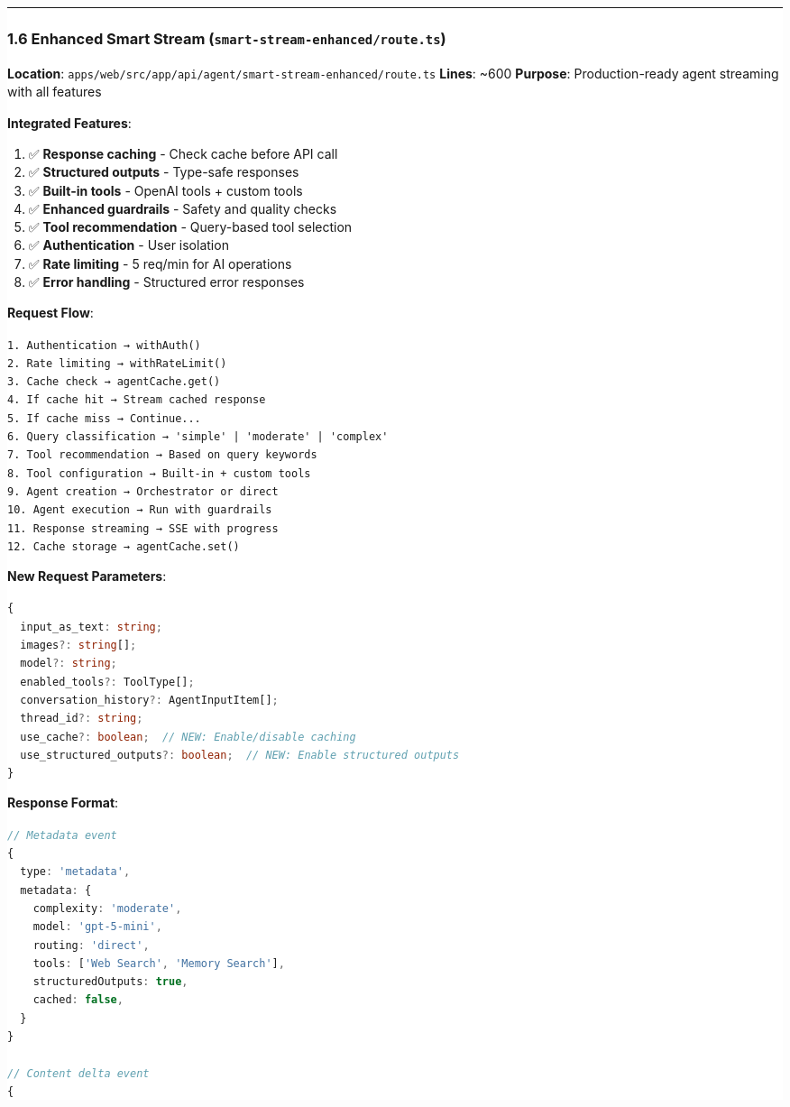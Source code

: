 
---

### 1.6 Enhanced Smart Stream (`smart-stream-enhanced/route.ts`)

**Location**: `apps/web/src/app/api/agent/smart-stream-enhanced/route.ts`
**Lines**: ~600
**Purpose**: Production-ready agent streaming with all features

**Integrated Features**:
1. ✅ **Response caching** - Check cache before API call
2. ✅ **Structured outputs** - Type-safe responses
3. ✅ **Built-in tools** - OpenAI tools + custom tools
4. ✅ **Enhanced guardrails** - Safety and quality checks
5. ✅ **Tool recommendation** - Query-based tool selection
6. ✅ **Authentication** - User isolation
7. ✅ **Rate limiting** - 5 req/min for AI operations
8. ✅ **Error handling** - Structured error responses

**Request Flow**:
```
1. Authentication → withAuth()
2. Rate limiting → withRateLimit()
3. Cache check → agentCache.get()
4. If cache hit → Stream cached response
5. If cache miss → Continue...
6. Query classification → 'simple' | 'moderate' | 'complex'
7. Tool recommendation → Based on query keywords
8. Tool configuration → Built-in + custom tools
9. Agent creation → Orchestrator or direct
10. Agent execution → Run with guardrails
11. Response streaming → SSE with progress
12. Cache storage → agentCache.set()
```

**New Request Parameters**:
```typescript
{
  input_as_text: string;
  images?: string[];
  model?: string;
  enabled_tools?: ToolType[];
  conversation_history?: AgentInputItem[];
  thread_id?: string;
  use_cache?: boolean;  // NEW: Enable/disable caching
  use_structured_outputs?: boolean;  // NEW: Enable structured outputs
}
```

**Response Format**:
```typescript
// Metadata event
{
  type: 'metadata',
  metadata: {
    complexity: 'moderate',
    model: 'gpt-5-mini',
    routing: 'direct',
    tools: ['Web Search', 'Memory Search'],
    structuredOutputs: true,
    cached: false,
  }
}

// Content delta event
{
```
